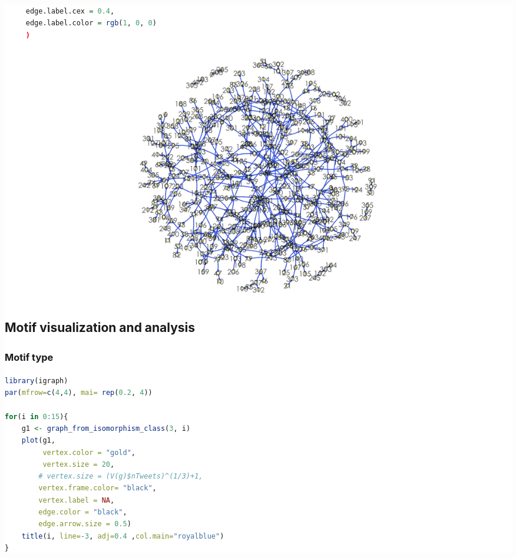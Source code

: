 ```r
     edge.label.cex = 0.4,
     edge.label.color = rgb(1, 0, 0)
     )
```

<img src="V14_networkviz_files/figure-html/unnamed-chunk-8-1.png" width="100%" style="display: block; margin: auto;" />

## Motif visualization and analysis

### Motif type


```r
library(igraph)
par(mfrow=c(4,4), mai= rep(0.2, 4))

for(i in 0:15){
    g1 <- graph_from_isomorphism_class(3, i)
    plot(g1,
         vertex.color = "gold",
         vertex.size = 20,
        # vertex.size = (V(g)$nTweets)^(1/3)+1,
        vertex.frame.color= "black",
        vertex.label = NA,
        edge.color = "black",
        edge.arrow.size = 0.5)
    title(i, line=-3, adj=0.4 ,col.main="royalblue")
}
```
